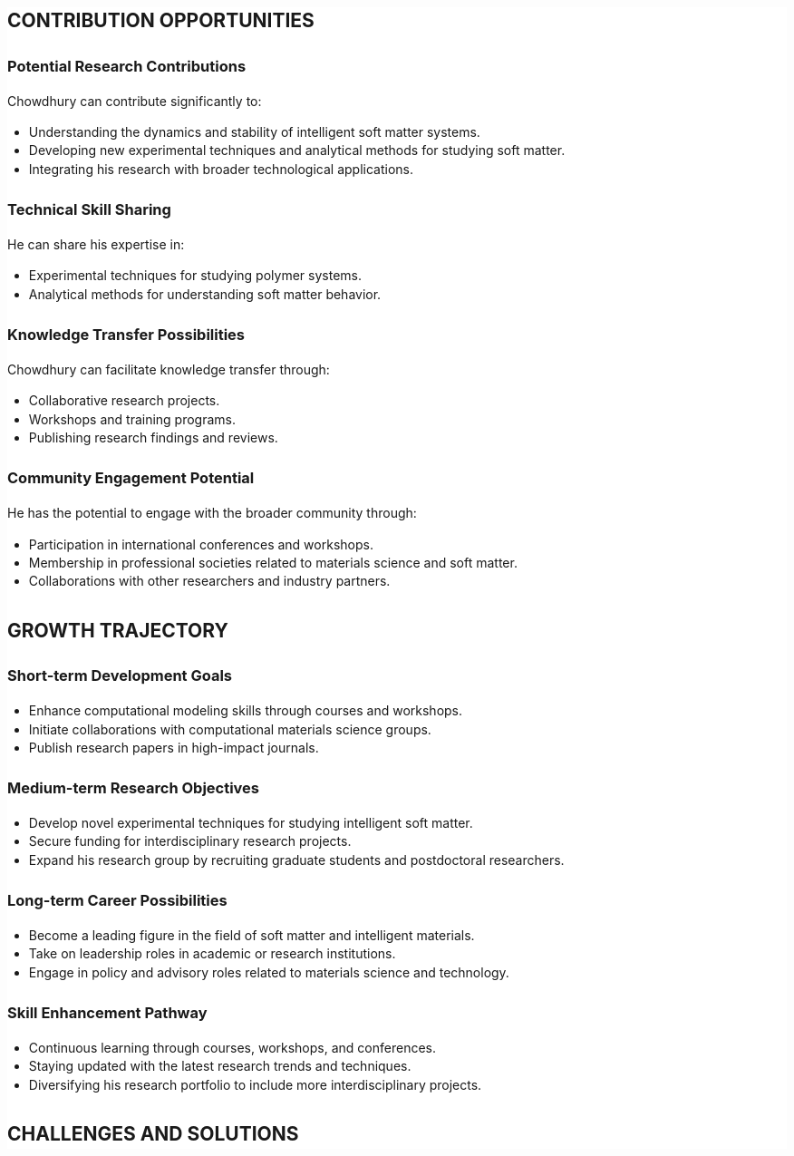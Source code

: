 ## CONTRIBUTION OPPORTUNITIES

### Potential Research Contributions
Chowdhury can contribute significantly to:
- Understanding the dynamics and stability of intelligent soft matter systems.
- Developing new experimental techniques and analytical methods for studying soft matter.
- Integrating his research with broader technological applications.

### Technical Skill Sharing
He can share his expertise in:
- Experimental techniques for studying polymer systems.
- Analytical methods for understanding soft matter behavior.

### Knowledge Transfer Possibilities
Chowdhury can facilitate knowledge transfer through:
- Collaborative research projects.
- Workshops and training programs.
- Publishing research findings and reviews.

### Community Engagement Potential
He has the potential to engage with the broader community through:
- Participation in international conferences and workshops.
- Membership in professional societies related to materials science and soft matter.
- Collaborations with other researchers and industry partners.

## GROWTH TRAJECTORY

### Short-term Development Goals
- Enhance computational modeling skills through courses and workshops.
- Initiate collaborations with computational materials science groups.
- Publish research papers in high-impact journals.

### Medium-term Research Objectives
- Develop novel experimental techniques for studying intelligent soft matter.
- Secure funding for interdisciplinary research projects.
- Expand his research group by recruiting graduate students and postdoctoral researchers.

### Long-term Career Possibilities
- Become a leading figure in the field of soft matter and intelligent materials.
- Take on leadership roles in academic or research institutions.
- Engage in policy and advisory roles related to materials science and technology.

### Skill Enhancement Pathway
- Continuous learning through courses, workshops, and conferences.
- Staying updated with the latest research trends and techniques.
- Diversifying his research portfolio to include more interdisciplinary projects.

## CHALLENGES AND SOLUTIONS
